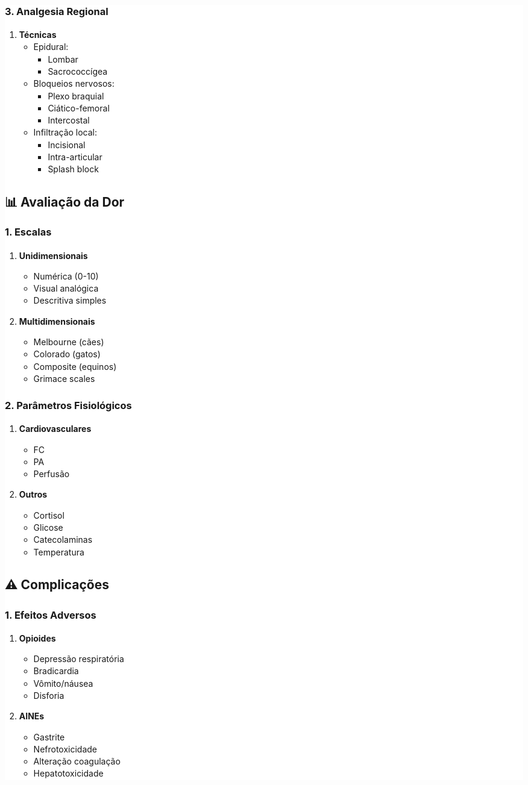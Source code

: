 ### 3. Analgesia Regional
1. **Técnicas**
   - Epidural:
     * Lombar
     * Sacrococcígea
   - Bloqueios nervosos:
     * Plexo braquial
     * Ciático-femoral
     * Intercostal
   - Infiltração local:
     * Incisional
     * Intra-articular
     * Splash block

## 📊 Avaliação da Dor

### 1. Escalas
1. **Unidimensionais**
   - Numérica (0-10)
   - Visual analógica
   - Descritiva simples

2. **Multidimensionais**
   - Melbourne (cães)
   - Colorado (gatos)
   - Composite (equinos)
   - Grimace scales

### 2. Parâmetros Fisiológicos
1. **Cardiovasculares**
   - FC
   - PA
   - Perfusão

2. **Outros**
   - Cortisol
   - Glicose
   - Catecolaminas
   - Temperatura

## ⚠️ Complicações

### 1. Efeitos Adversos
1. **Opioides**
   - Depressão respiratória
   - Bradicardia
   - Vômito/náusea
   - Disforia

2. **AINEs**
   - Gastrite
   - Nefrotoxicidade
   - Alteração coagulação
   - Hepatotoxicidade
